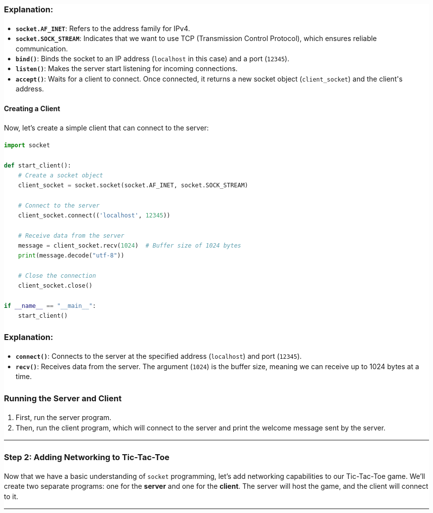 ### Explanation:

- **`socket.AF_INET`**: Refers to the address family for IPv4.
- **`socket.SOCK_STREAM`**: Indicates that we want to use TCP (Transmission Control Protocol), which ensures reliable communication.
- **`bind()`**: Binds the socket to an IP address (`localhost` in this case) and a port (`12345`).
- **`listen()`**: Makes the server start listening for incoming connections.
- **`accept()`**: Waits for a client to connect. Once connected, it returns a new socket object (`client_socket`) and the client's address.

#### Creating a Client

Now, let’s create a simple client that can connect to the server:

```python
import socket

def start_client():
    # Create a socket object
    client_socket = socket.socket(socket.AF_INET, socket.SOCK_STREAM)
    
    # Connect to the server
    client_socket.connect(('localhost', 12345))
    
    # Receive data from the server
    message = client_socket.recv(1024)  # Buffer size of 1024 bytes
    print(message.decode("utf-8"))
    
    # Close the connection
    client_socket.close()

if __name__ == "__main__":
    start_client()
```

### Explanation:

- **`connect()`**: Connects to the server at the specified address (`localhost`) and port (`12345`).
- **`recv()`**: Receives data from the server. The argument (`1024`) is the buffer size, meaning we can receive up to 1024 bytes at a time.

### Running the Server and Client

1. First, run the server program.
2. Then, run the client program, which will connect to the server and print the welcome message sent by the server.

---

### Step 2: Adding Networking to Tic-Tac-Toe

Now that we have a basic understanding of `socket` programming, let’s add networking capabilities to our Tic-Tac-Toe game. We’ll create two separate programs: one for the **server** and one for the **client**. The server will host the game, and the client will connect to it.

---
